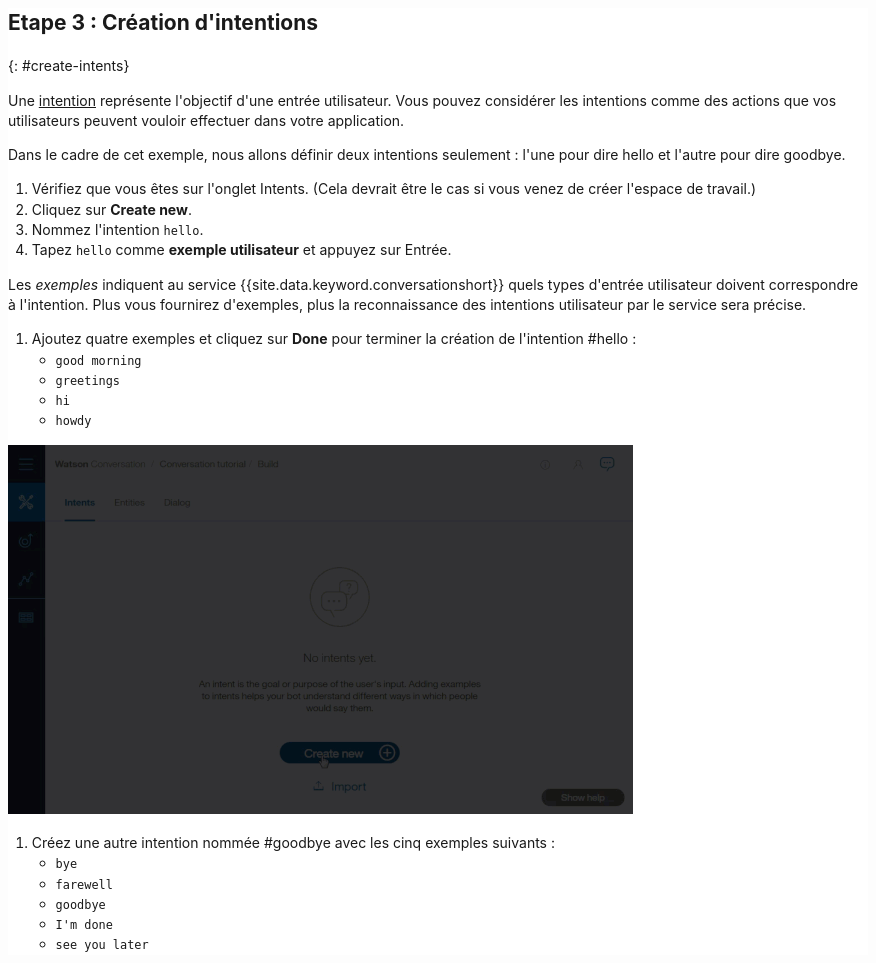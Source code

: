 ## Etape 3 : Création d'intentions
{: #create-intents}

Une [intention](intents.html) représente l'objectif d'une entrée utilisateur. Vous pouvez considérer les intentions comme des actions que vos utilisateurs peuvent vouloir effectuer dans votre application. 

Dans le cadre de cet exemple, nous allons définir deux intentions seulement : l'une pour dire hello et l'autre pour dire goodbye. 

1.  Vérifiez que vous êtes sur l'onglet Intents. (Cela devrait être le cas si vous venez de créer l'espace de travail.)
1.  Cliquez sur **Create new**.
1.  Nommez l'intention `hello`.
1.  Tapez `hello` comme **exemple utilisateur** et appuyez sur Entrée. 

   Les *exemples* indiquent au service {{site.data.keyword.conversationshort}} quels types d'entrée utilisateur doivent correspondre à l'intention. Plus vous fournirez d'exemples, plus la reconnaissance des intentions utilisateur par le service sera précise. 
1.  Ajoutez quatre exemples et cliquez sur **Done** pour terminer la création de l'intention #hello :
    - `good morning`
    - `greetings`
    - `hi`
    - `howdy`

   ![Animation illustrant la création d'une intention #hello avec des exemples d'énoncé.](images/gs-add-intents-animated.gif)

1.  Créez une autre intention nommée #goodbye avec les cinq exemples suivants :
    - `bye`
    - `farewell`
    - `goodbye`
    - `I'm done`
    - `see you later`
